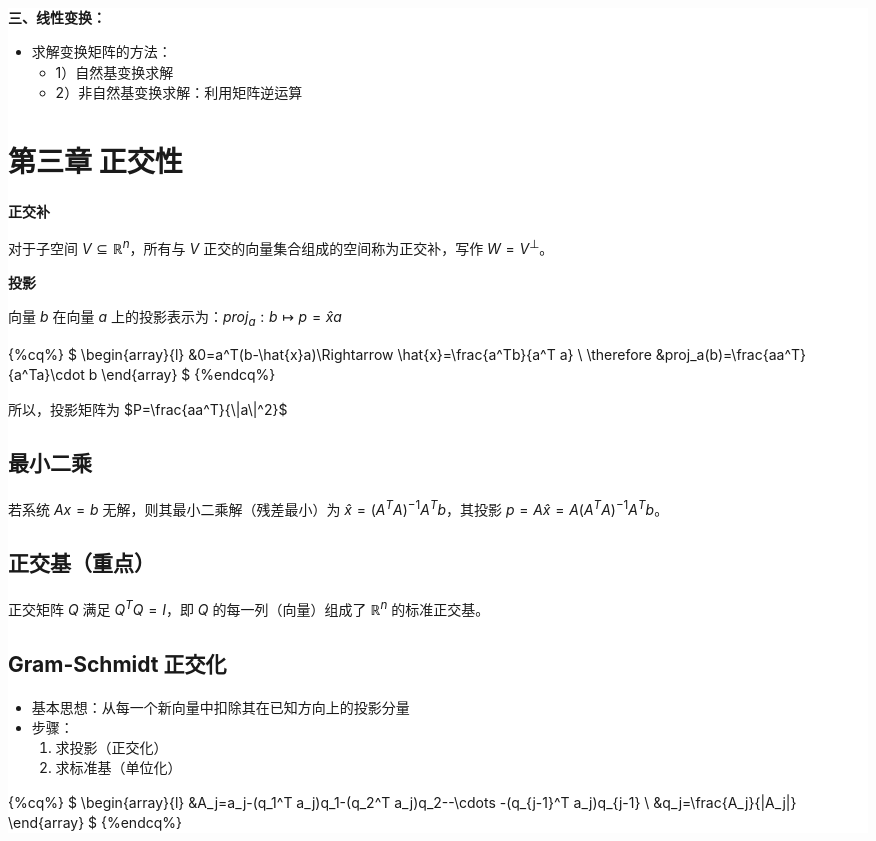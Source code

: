 

**三、线性变换：**

- 求解变换矩阵的方法：
  - 1）自然基变换求解
  - 2）非自然基变换求解：利用矩阵逆运算



# 第三章 正交性

**正交补**

对于子空间 $V \subseteq \mathbb{R}^n$，所有与 $V$ 正交的向量集合组成的空间称为正交补，写作 $W=V^{\bot}$。

**投影**

向量 $b$ 在向量 $a$ 上的投影表示为：$proj_a:b\mapsto p=\hat xa$

{%cq%}
$
\begin{array}{l}
&0=a^T(b-\hat{x}a)\Rightarrow \hat{x}=\frac{a^Tb}{a^T a} \\
\therefore &proj_a(b)=\frac{aa^T}{a^Ta}\cdot b
\end{array}
$
{%endcq%}

所以，投影矩阵为 $P=\frac{aa^T}{\|a\|^2}$



## 最小二乘

若系统 $Ax=b$ 无解，则其最小二乘解（残差最小）为 $\hat{x}=(A^TA)^{-1}A^T b$，其投影 $p=A\hat{x}=A(A^TA)^{-1}A^T b$。



## 正交基（重点）

正交矩阵 $Q$ 满足 $Q^TQ=I$，即 $Q$ 的每一列（向量）组成了 $\mathbb{R}^n$ 的标准正交基。

## Gram-Schmidt 正交化

- 基本思想：从每一个新向量中扣除其在已知方向上的投影分量
- 步骤：
  1. 求投影（正交化）
  2. 求标准基（单位化）

{%cq%}
$
\begin{array}{l}
&A_j=a_j-(q_1^T a_j)q_1-(q_2^T a_j)q_2--\cdots -(q_{j-1}^T a_j)q_{j-1} \\
&q_j=\frac{A_j}{\|A_j\|}
\end{array}
$
{%endcq%}
